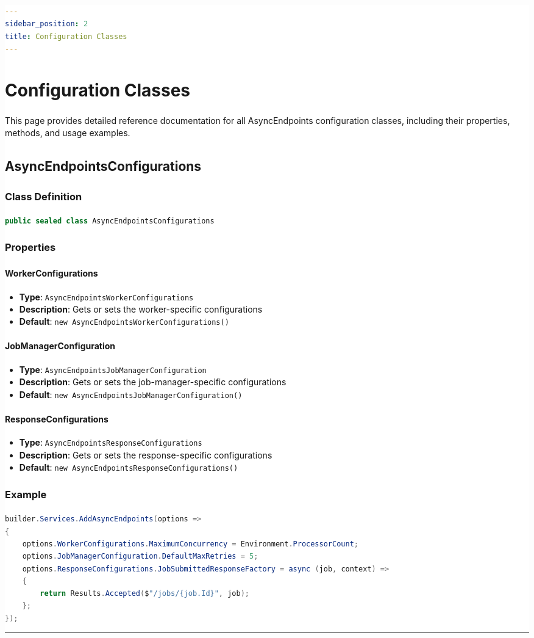 ```yaml
---
sidebar_position: 2
title: Configuration Classes
---
```


# Configuration Classes

This page provides detailed reference documentation for all AsyncEndpoints configuration classes, including their properties, methods, and usage examples.

## AsyncEndpointsConfigurations

### Class Definition
```csharp
public sealed class AsyncEndpointsConfigurations
```

### Properties

#### WorkerConfigurations
- **Type**: `AsyncEndpointsWorkerConfigurations`
- **Description**: Gets or sets the worker-specific configurations
- **Default**: `new AsyncEndpointsWorkerConfigurations()`

#### JobManagerConfiguration
- **Type**: `AsyncEndpointsJobManagerConfiguration`
- **Description**: Gets or sets the job-manager-specific configurations
- **Default**: `new AsyncEndpointsJobManagerConfiguration()`

#### ResponseConfigurations
- **Type**: `AsyncEndpointsResponseConfigurations`
- **Description**: Gets or sets the response-specific configurations
- **Default**: `new AsyncEndpointsResponseConfigurations()`

### Example
```csharp
builder.Services.AddAsyncEndpoints(options =>
{
    options.WorkerConfigurations.MaximumConcurrency = Environment.ProcessorCount;
    options.JobManagerConfiguration.DefaultMaxRetries = 5;
    options.ResponseConfigurations.JobSubmittedResponseFactory = async (job, context) =>
    {
        return Results.Accepted($"/jobs/{job.Id}", job);
    };
});
```

---
